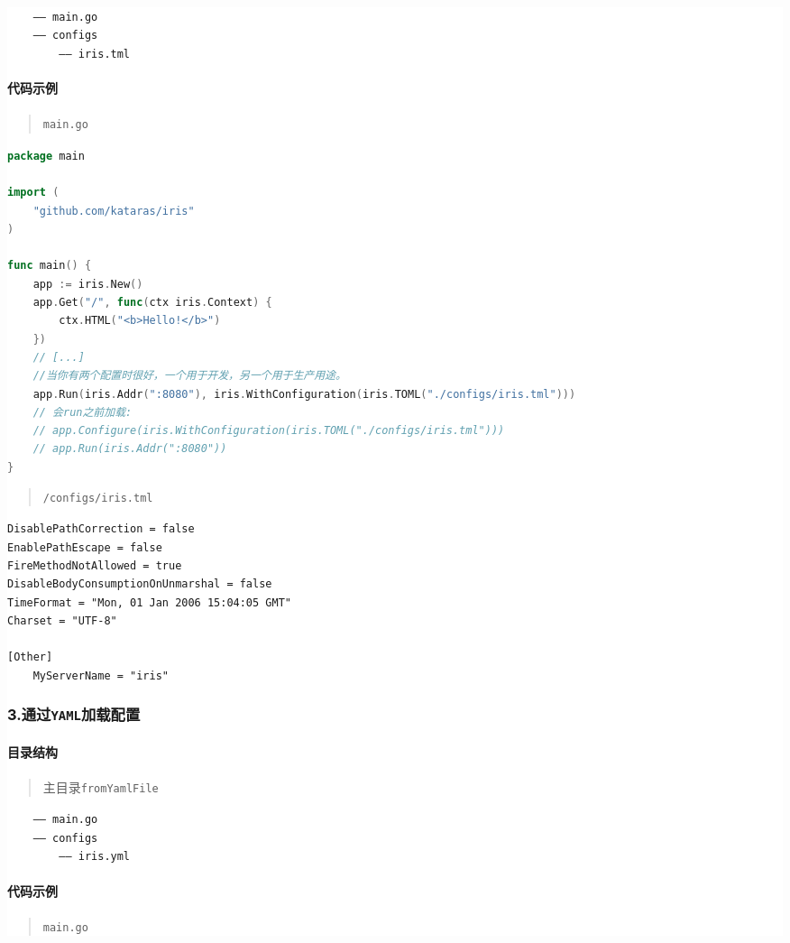 ```html
    —— main.go
    —— configs
        —— iris.tml
```
#### 代码示例
> `main.go`

```go
package main

import (
	"github.com/kataras/iris"
)

func main() {
	app := iris.New()
	app.Get("/", func(ctx iris.Context) {
		ctx.HTML("<b>Hello!</b>")
	})
	// [...]
	//当你有两个配置时很好，一个用于开发，另一个用于生产用途。
	app.Run(iris.Addr(":8080"), iris.WithConfiguration(iris.TOML("./configs/iris.tml")))
	// 会run之前加载:
	// app.Configure(iris.WithConfiguration(iris.TOML("./configs/iris.tml")))
	// app.Run(iris.Addr(":8080"))
}
```
> `/configs/iris.tml`

```tml
DisablePathCorrection = false
EnablePathEscape = false
FireMethodNotAllowed = true
DisableBodyConsumptionOnUnmarshal = false
TimeFormat = "Mon, 01 Jan 2006 15:04:05 GMT"
Charset = "UTF-8"

[Other]
	MyServerName = "iris"
```
### 3.通过`YAML`加载配置
#### 目录结构
> 主目录`fromYamlFile`

```html
    —— main.go
    —— configs
        —— iris.yml
```
#### 代码示例
> `main.go`
